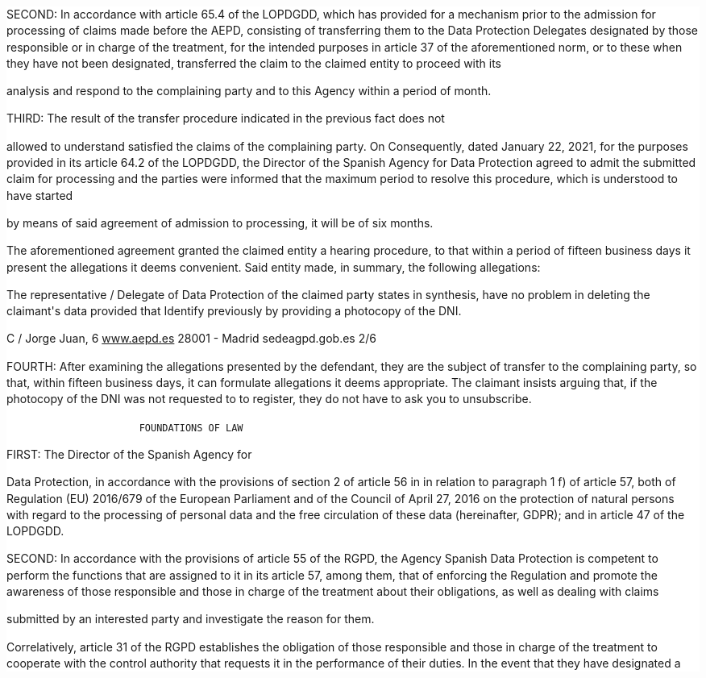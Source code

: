 SECOND: In accordance with article 65.4 of the LOPDGDD, which has provided for a
mechanism prior to the admission for processing of claims made before
the AEPD, consisting of transferring them to the Data Protection Delegates
designated by those responsible or in charge of the treatment, for the intended purposes
in article 37 of the aforementioned norm, or to these when they have not been designated,
transferred the claim to the claimed entity to proceed with its

analysis and respond to the complaining party and to this Agency within a period of
month.

THIRD: The result of the transfer procedure indicated in the previous fact does not

allowed to understand satisfied the claims of the complaining party. On
Consequently, dated January 22, 2021, for the purposes provided in its article
64.2 of the LOPDGDD, the Director of the Spanish Agency for Data Protection
agreed to admit the submitted claim for processing and the parties were informed that the
maximum period to resolve this procedure, which is understood to have started

by means of said agreement of admission to processing, it will be of six months.

The aforementioned agreement granted the claimed entity a hearing procedure, to
that within a period of fifteen business days it present the allegations it deems
convenient. Said entity made, in summary, the following allegations:

The representative / Delegate of Data Protection of the claimed party states in
synthesis, have no problem in deleting the claimant's data provided that
Identify previously by providing a photocopy of the DNI.

C / Jorge Juan, 6 www.aepd.es
28001 - Madrid sedeagpd.gob.es 2/6

FOURTH: After examining the allegations presented by the defendant, they are the subject of
transfer to the complaining party, so that, within fifteen business days, it can formulate
allegations it deems appropriate.
The claimant insists arguing that, if the photocopy of the DNI was not requested to
to register, they do not have to ask you to unsubscribe.

                           FOUNDATIONS OF LAW

FIRST: The Director of the Spanish Agency for

Data Protection, in accordance with the provisions of section 2 of article 56 in
in relation to paragraph 1 f) of article 57, both of Regulation (EU) 2016/679 of the
European Parliament and of the Council of April 27, 2016 on the protection of
natural persons with regard to the processing of personal data and the free
circulation of these data (hereinafter, GDPR); and in article 47 of the LOPDGDD.

SECOND: In accordance with the provisions of article 55 of the RGPD, the Agency
Spanish Data Protection is competent to perform the functions that
are assigned to it in its article 57, among them, that of enforcing the Regulation and
promote the awareness of those responsible and those in charge of the treatment
about their obligations, as well as dealing with claims

submitted by an interested party and investigate the reason for them.

Correlatively, article 31 of the RGPD establishes the obligation of those responsible
and those in charge of the treatment to cooperate with the control authority that requests it in
the performance of their duties. In the event that they have designated a
